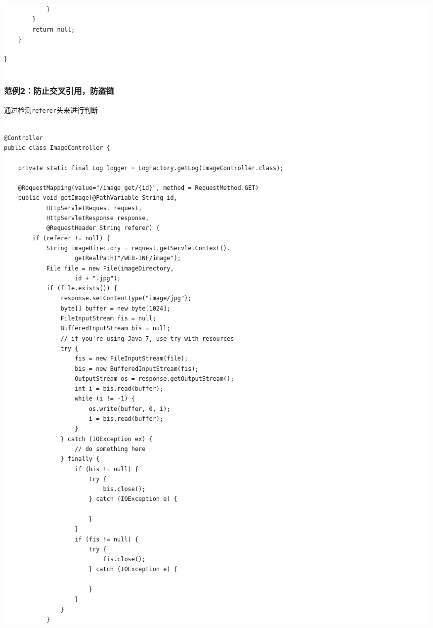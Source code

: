 ```
            }
        }
        return null;
	}
	
}


```
###  范例2：防止交叉引用，防盗链 

通过检测` referer `头来进行判断
```

@Controller
public class ImageController {
	
	private static final Log logger = LogFactory.getLog(ImageController.class);
	
	@RequestMapping(value="/image_get/{id}", method = RequestMethod.GET)
	public void getImage(@PathVariable String id, 
	        HttpServletRequest request, 
	        HttpServletResponse response, 
	        @RequestHeader String referer) {
        if (referer != null) {
            String imageDirectory = request.getServletContext().
                    getRealPath("/WEB-INF/image");
            File file = new File(imageDirectory, 
                    id + ".jpg");
            if (file.exists()) {
                response.setContentType("image/jpg");
                byte[] buffer = new byte[1024];
                FileInputStream fis = null;
                BufferedInputStream bis = null;
                // if you're using Java 7, use try-with-resources
                try {
                    fis = new FileInputStream(file);
                    bis = new BufferedInputStream(fis);
                    OutputStream os = response.getOutputStream();
                    int i = bis.read(buffer);
                    while (i != -1) {
                        os.write(buffer, 0, i);
                        i = bis.read(buffer);
                    }
                } catch (IOException ex) {
                    // do something here
                } finally {
                    if (bis != null) {
                        try {
                            bis.close();
                        } catch (IOException e) {
                            
                        }
                    }
                    if (fis != null) {
                        try {
                            fis.close();
                        } catch (IOException e) {
                            
                        }
                    }
                }
            }
```